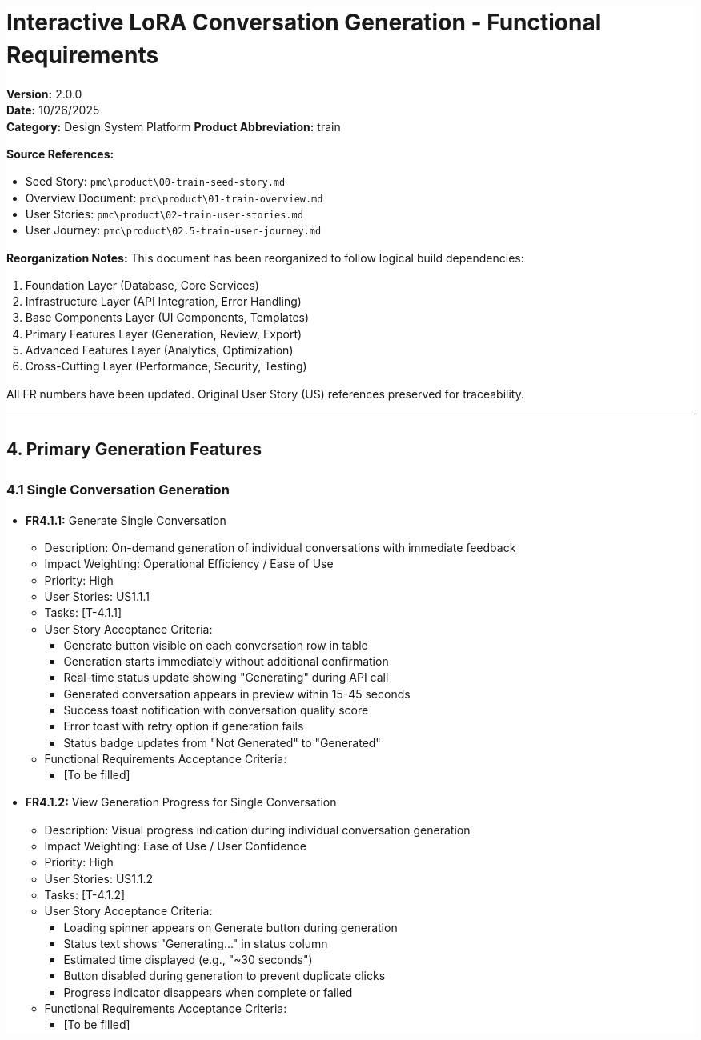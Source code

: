 # Interactive LoRA Conversation Generation - Functional Requirements
**Version:** 2.0.0  
**Date:** 10/26/2025  
**Category:** Design System Platform
**Product Abbreviation:** train

**Source References:**
- Seed Story: `pmc\product\00-train-seed-story.md`
- Overview Document: `pmc\product\01-train-overview.md`
- User Stories: `pmc\product\02-train-user-stories.md`
- User Journey: `pmc\product\02.5-train-user-journey.md`

**Reorganization Notes:**
This document has been reorganized to follow logical build dependencies:
1. Foundation Layer (Database, Core Services)
2. Infrastructure Layer (API Integration, Error Handling)
3. Base Components Layer (UI Components, Templates)
4. Primary Features Layer (Generation, Review, Export)
5. Advanced Features Layer (Analytics, Optimization)
6. Cross-Cutting Layer (Performance, Security, Testing)

All FR numbers have been updated. Original User Story (US) references preserved for traceability.

---


## 4. Primary Generation Features

### 4.1 Single Conversation Generation

- **FR4.1.1:** Generate Single Conversation
  * Description: On-demand generation of individual conversations with immediate feedback
  * Impact Weighting: Operational Efficiency / Ease of Use
  * Priority: High
  * User Stories: US1.1.1
  * Tasks: [T-4.1.1]
  * User Story Acceptance Criteria:
    - Generate button visible on each conversation row in table
    - Generation starts immediately without additional confirmation
    - Real-time status update showing "Generating" during API call
    - Generated conversation appears in preview within 15-45 seconds
    - Success toast notification with conversation quality score
    - Error toast with retry option if generation fails
    - Status badge updates from "Not Generated" to "Generated"
  * Functional Requirements Acceptance Criteria:
    - [To be filled]

- **FR4.1.2:** View Generation Progress for Single Conversation
  * Description: Visual progress indication during individual conversation generation
  * Impact Weighting: Ease of Use / User Confidence
  * Priority: High
  * User Stories: US1.1.2
  * Tasks: [T-4.1.2]
  * User Story Acceptance Criteria:
    - Loading spinner appears on Generate button during generation
    - Status text shows "Generating..." in status column
    - Estimated time displayed (e.g., "~30 seconds")
    - Button disabled during generation to prevent duplicate clicks
    - Progress indicator disappears when complete or failed
  * Functional Requirements Acceptance Criteria:
    - [To be filled]
